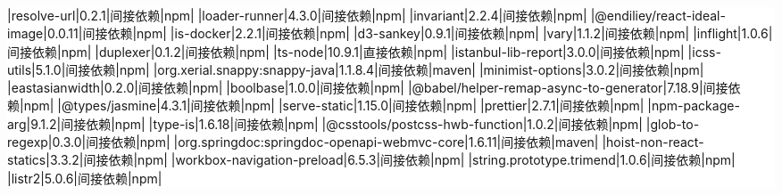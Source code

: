 |resolve-url|0.2.1|间接依赖|npm|
|loader-runner|4.3.0|间接依赖|npm|
|invariant|2.2.4|间接依赖|npm|
|@endiliey/react-ideal-image|0.0.11|间接依赖|npm|
|is-docker|2.2.1|间接依赖|npm|
|d3-sankey|0.9.1|间接依赖|npm|
|vary|1.1.2|间接依赖|npm|
|inflight|1.0.6|间接依赖|npm|
|duplexer|0.1.2|间接依赖|npm|
|ts-node|10.9.1|直接依赖|npm|
|istanbul-lib-report|3.0.0|间接依赖|npm|
|icss-utils|5.1.0|间接依赖|npm|
|org.xerial.snappy:snappy-java|1.1.8.4|间接依赖|maven|
|minimist-options|3.0.2|间接依赖|npm|
|eastasianwidth|0.2.0|间接依赖|npm|
|boolbase|1.0.0|间接依赖|npm|
|@babel/helper-remap-async-to-generator|7.18.9|间接依赖|npm|
|@types/jasmine|4.3.1|间接依赖|npm|
|serve-static|1.15.0|间接依赖|npm|
|prettier|2.7.1|间接依赖|npm|
|npm-package-arg|9.1.2|间接依赖|npm|
|type-is|1.6.18|间接依赖|npm|
|@csstools/postcss-hwb-function|1.0.2|间接依赖|npm|
|glob-to-regexp|0.3.0|间接依赖|npm|
|org.springdoc:springdoc-openapi-webmvc-core|1.6.11|间接依赖|maven|
|hoist-non-react-statics|3.3.2|间接依赖|npm|
|workbox-navigation-preload|6.5.3|间接依赖|npm|
|string.prototype.trimend|1.0.6|间接依赖|npm|
|listr2|5.0.6|间接依赖|npm|
